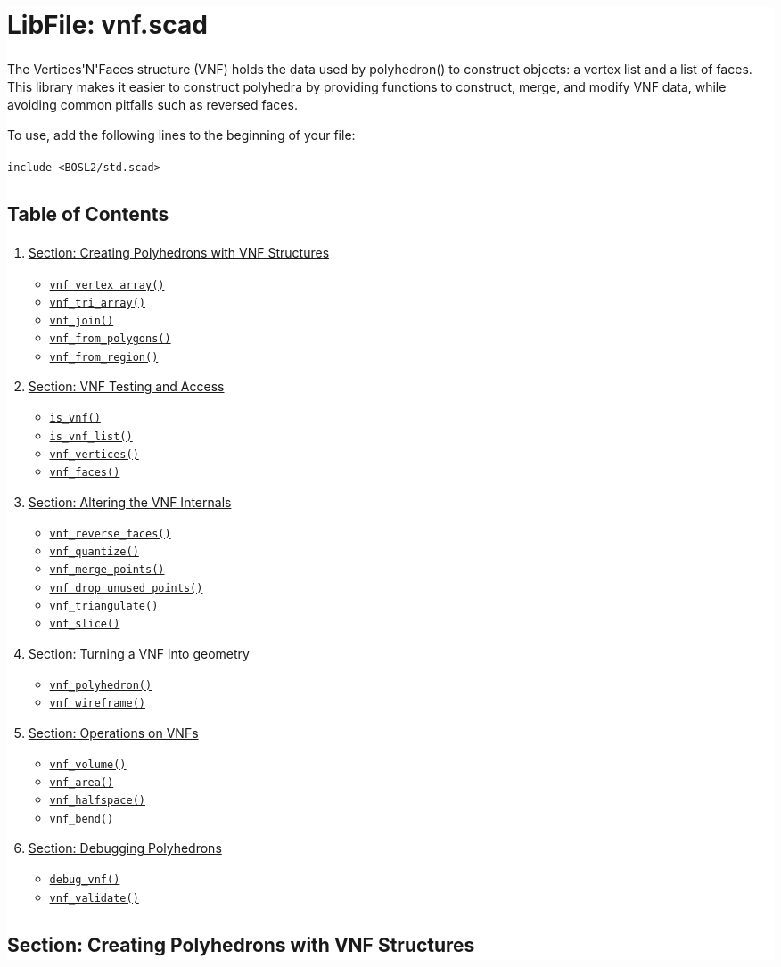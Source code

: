 # LibFile: vnf.scad

The Vertices'N'Faces structure (VNF) holds the data used by polyhedron() to construct objects: a vertex
list and a list of faces.  This library makes it easier to construct polyhedra by providing
functions to construct, merge, and modify VNF data, while avoiding common pitfalls such as
reversed faces.

To use, add the following lines to the beginning of your file:

    include <BOSL2/std.scad>

## Table of Contents

1. [Section: Creating Polyhedrons with VNF Structures](#section-creating-polyhedrons-with-vnf-structures)
    - [`vnf_vertex_array()`](#function-vnf_vertex_array)
    - [`vnf_tri_array()`](#function-vnf_tri_array)
    - [`vnf_join()`](#function-vnf_join)
    - [`vnf_from_polygons()`](#function-vnf_from_polygons)
    - [`vnf_from_region()`](#function-vnf_from_region)

2. [Section: VNF Testing and Access](#section-vnf-testing-and-access)
    - [`is_vnf()`](#function-is_vnf)
    - [`is_vnf_list()`](#function-is_vnf_list)
    - [`vnf_vertices()`](#function-vnf_vertices)
    - [`vnf_faces()`](#function-vnf_faces)

3. [Section: Altering the VNF Internals](#section-altering-the-vnf-internals)
    - [`vnf_reverse_faces()`](#function-vnf_reverse_faces)
    - [`vnf_quantize()`](#function-vnf_quantize)
    - [`vnf_merge_points()`](#function-vnf_merge_points)
    - [`vnf_drop_unused_points()`](#function-vnf_drop_unused_points)
    - [`vnf_triangulate()`](#function-vnf_triangulate)
    - [`vnf_slice()`](#function-vnf_slice)

4. [Section: Turning a VNF into geometry](#section-turning-a-vnf-into-geometry)
    - [`vnf_polyhedron()`](#module-vnf_polyhedron)
    - [`vnf_wireframe()`](#module-vnf_wireframe)

5. [Section: Operations on VNFs](#section-operations-on-vnfs)
    - [`vnf_volume()`](#function-vnf_volume)
    - [`vnf_area()`](#function-vnf_area)
    - [`vnf_halfspace()`](#function-vnf_halfspace)
    - [`vnf_bend()`](#function-vnf_bend)

6. [Section: Debugging Polyhedrons](#section-debugging-polyhedrons)
    - [`debug_vnf()`](#module-debug_vnf)
    - [`vnf_validate()`](#functionmodule-vnf_validate)


## Section: Creating Polyhedrons with VNF Structures
